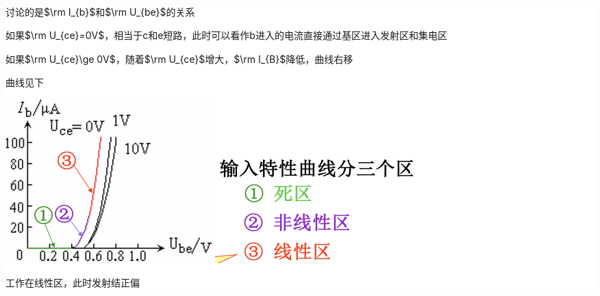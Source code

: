 讨论的是$\rm I_{b}$和$\rm U_{be}$的关系

如果$\rm U_{ce}=0V$，相当于c和e短路，此时可以看作b进入的电流直接通过基区进入发射区和集电区

如果$\rm U_{ce}\ge 0V$，随着$\rm U_{ce}$增大，$\rm I_{B}$降低，曲线右移

曲线见下

<img src="资源库/截屏2020-09-29 11.50.03.png" style="zoom:50%;" />

<img src="资源库/截屏2020-09-29 11.50.15.png" style="zoom:50%;" />

工作在线性区，此时发射结正偏
